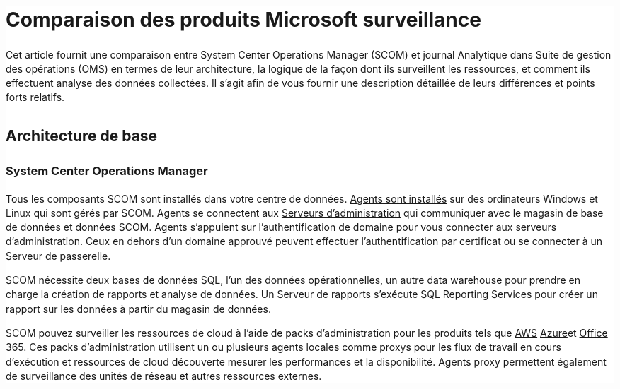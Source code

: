 <properties 
   pageTitle="Microsoft analyse comparative | Microsoft Azure"
   description="Suite de gestion des opérations Microsoft (OMS) repose sur cloud de Microsoft solution de gestion informatique qui vous permet de gérer et protéger vos localement et infrastructure en nuage.  Cet article identifie les différents services inclus dans OMS et fournit des liens vers leur description détaillée du contenu."
   services="operations-management-suite"
   documentationCenter=""
   authors="bwren"
   manager="jwhit"
   editor="tysonn" />
<tags 
   ms.service="operations-management-suite"
   ms.devlang="na"
   ms.topic="article"
   ms.tgt_pltfrm="na"
   ms.workload="infrastructure-services"
   ms.date="10/27/2016"
   ms.author="bwren" />

# <a name="microsoft-monitoring-product-comparison"></a>Comparaison des produits Microsoft surveillance

Cet article fournit une comparaison entre System Center Operations Manager (SCOM) et journal Analytique dans Suite de gestion des opérations (OMS) en termes de leur architecture, la logique de la façon dont ils surveillent les ressources, et comment ils effectuent analyse des données collectées.  Il s’agit afin de vous fournir une description détaillée de leurs différences et points forts relatifs.  

## <a name="basic-architecture"></a>Architecture de base
### <a name="system-center-operations-manager"></a>System Center Operations Manager

Tous les composants SCOM sont installés dans votre centre de données.  [Agents sont installés](http://technet.microsoft.com/library/hh551142.aspx) sur des ordinateurs Windows et Linux qui sont gérés par SCOM.  Agents se connectent aux [Serveurs d’administration](https://technet.microsoft.com/library/hh301922.aspx) qui communiquer avec le magasin de base de données et données SCOM.  Agents s’appuient sur l’authentification de domaine pour vous connecter aux serveurs d’administration.  Ceux en dehors d’un domaine approuvé peuvent effectuer l’authentification par certificat ou se connecter à un [Serveur de passerelle](https://technet.microsoft.com/library/hh212823.aspx).

SCOM nécessite deux bases de données SQL, l’un des données opérationnelles, un autre data warehouse pour prendre en charge la création de rapports et analyse de données.  Un [Serveur de rapports](https://technet.microsoft.com/library/hh298611.aspx) s’exécute SQL Reporting Services pour créer un rapport sur les données à partir du magasin de données. 

SCOM pouvez surveiller les ressources de cloud à l’aide de packs d’administration pour les produits tels que [AWS](http://docs.aws.amazon.com/AWSEC2/latest/WindowsGuide/AWSManagementPack.html) [Azure](https://www.microsoft.com/download/details.aspx?id=38414)et [Office 365](https://www.microsoft.com/download/details.aspx?id=43708).  Ces packs d’administration utilisent un ou plusieurs agents locales comme proxys pour les flux de travail en cours d’exécution et ressources de cloud découverte mesurer les performances et la disponibilité.  Agents proxy permettent également de [surveillance des unités de réseau](https://technet.microsoft.com/library/hh212935.aspx) et autres ressources externes.
